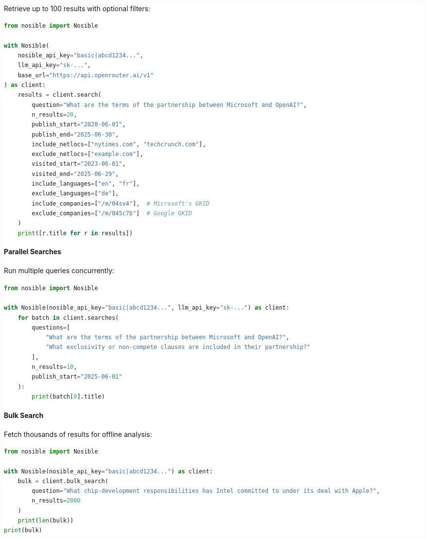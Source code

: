 Retrieve up to 100 results with optional filters:

```python
from nosible import Nosible

with Nosible(
    nosible_api_key="basic|abcd1234...",
    llm_api_key="sk-...",
    base_url="https://api.openrouter.ai/v1"
) as client:
    results = client.search(
        question="What are the terms of the partnership between Microsoft and OpenAI?",
        n_results=20,
        publish_start="2020-06-01",
        publish_end="2025-06-30",
        include_netlocs=["nytimes.com", "techcrunch.com"],
        exclude_netlocs=["example.com"],
        visited_start="2023-06-01",
        visited_end="2025-06-29",
        include_languages=["en", "fr"],
        exclude_languages=["de"],
        include_companies=["/m/04sv4"],  # Microsoft's GKID
        exclude_companies=["/m/045c7b"]  # Google GKID
    )
    print([r.title for r in results])
```

#### Parallel Searches

Run multiple queries concurrently:

```python
from nosible import Nosible

with Nosible(nosible_api_key="basic|abcd1234...", llm_api_key="sk-...") as client:
    for batch in client.searches(
        questions=[
            "What are the terms of the partnership between Microsoft and OpenAI?",
            "What exclusivity or non-compete clauses are included in their partnership?"
        ],
        n_results=10,
        publish_start="2025-06-01"
    ):
        print(batch[0].title)
```

#### Bulk Search

Fetch thousands of results for offline analysis:

```python
from nosible import Nosible

with Nosible(nosible_api_key="basic|abcd1234...") as client:
    bulk = client.bulk_search(
        question="What chip-development responsibilities has Intel committed to under its deal with Apple?",
        n_results=2000
    )
    print(len(bulk))
print(bulk)
```
